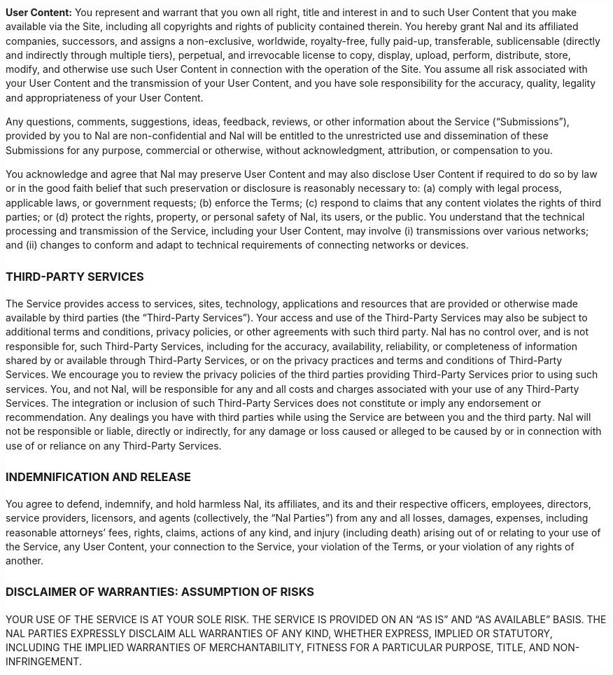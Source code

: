 **User Content:** You represent and warrant that you own all right, title and interest in and to such User Content that you make available via the Site, including all copyrights and rights of publicity contained therein. You hereby grant Nal and its affiliated companies, successors, and assigns a non-exclusive, worldwide, royalty-free, fully paid-up, transferable, sublicensable (directly and indirectly through multiple tiers), perpetual, and irrevocable license to copy, display, upload, perform, distribute, store, modify, and otherwise use such User Content in connection with the operation of the Site. You assume all risk associated with your User Content and the transmission of your User Content, and you have sole responsibility for the accuracy, quality, legality and appropriateness of your User Content.

Any questions, comments, suggestions, ideas, feedback, reviews, or other information about the Service (“Submissions”), provided by you to Nal are non-confidential and Nal will be entitled to the unrestricted use and dissemination of these Submissions for any purpose, commercial or otherwise, without acknowledgment, attribution, or compensation to you.

You acknowledge and agree that Nal may preserve User Content and may also disclose User Content if required to do so by law or in the good faith belief that such preservation or disclosure is reasonably necessary to: (a) comply with legal process, applicable laws, or government requests; (b) enforce the Terms; (c) respond to claims that any content violates the rights of third parties; or (d) protect the rights, property, or personal safety of Nal, its users, or the public. You understand that the technical processing and transmission of the Service, including your User Content, may involve (i) transmissions over various networks; and (ii) changes to conform and adapt to technical requirements of connecting networks or devices.

### **THIRD-PARTY SERVICES**

The Service provides access to services, sites, technology, applications and resources that are provided or otherwise made available by third parties (the “Third-Party Services”). Your access and use of the Third-Party Services may also be subject to additional terms and conditions, privacy policies, or other agreements with such third party. Nal has no control over, and is not responsible for, such Third-Party Services, including for the accuracy, availability, reliability, or completeness of information shared by or available through Third-Party Services, or on the privacy practices and terms and conditions of Third-Party Services. We encourage you to review the privacy policies of the third parties providing Third-Party Services prior to using such services. You, and not Nal, will be responsible for any and all costs and charges associated with your use of any Third-Party Services. The integration or inclusion of such Third-Party Services does not constitute or imply any endorsement or recommendation. Any dealings you have with third parties while using the Service are between you and the third party. Nal will not be responsible or liable, directly or indirectly, for any damage or loss caused or alleged to be caused by or in connection with use of or reliance on any Third-Party Services.

### **INDEMNIFICATION AND RELEASE**

You agree to defend, indemnify, and hold harmless Nal, its affiliates, and its and their respective officers, employees, directors, service providers, licensors, and agents (collectively, the “Nal Parties”) from any and all losses, damages, expenses, including reasonable attorneys’ fees, rights, claims, actions of any kind, and injury (including death) arising out of or relating to your use of the Service, any User Content, your connection to the Service, your violation of the Terms, or your violation of any rights of another.

### **DISCLAIMER OF WARRANTIES: ASSUMPTION OF RISKS**

YOUR USE OF THE SERVICE IS AT YOUR SOLE RISK. THE SERVICE IS PROVIDED ON AN “AS IS” AND “AS AVAILABLE” BASIS. THE NAL PARTIES EXPRESSLY DISCLAIM ALL WARRANTIES OF ANY KIND, WHETHER EXPRESS, IMPLIED OR STATUTORY, INCLUDING THE IMPLIED WARRANTIES OF MERCHANTABILITY, FITNESS FOR A PARTICULAR PURPOSE, TITLE, AND NON-INFRINGEMENT.
